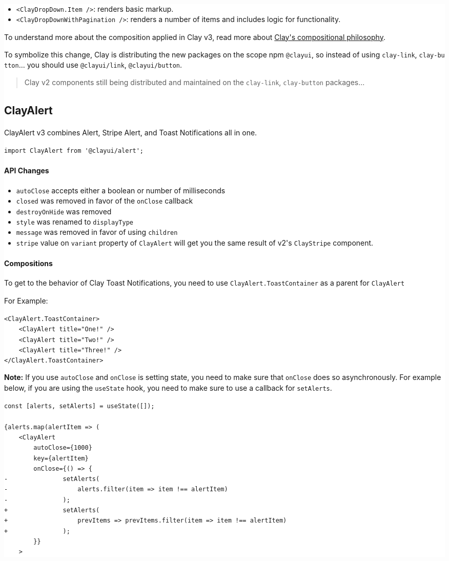 -   `<ClayDropDown.Item />`: renders basic markup.
-   `<ClayDropDownWithPagination />`: renders a number of items and includes logic for functionality.

To understand more about the composition applied in Clay v3, read more about [Clay's compositional philosophy](/docs/get-started/composing.html).

To symbolize this change, Clay is distributing the new packages on the scope npm `@clayui`, so instead of using `clay-link`, `clay-button`... you should use `@clayui/link`, `@clayui/button`.

> Clay v2 components still being distributed and maintained on the `clay-link`, `clay-button` packages...

## ClayAlert

ClayAlert v3 combines Alert, Stripe Alert, and Toast Notifications all in one.

```jsx{expanded}
import ClayAlert from '@clayui/alert';
```

#### API Changes

<div class="clay-ullist clay-ullist-margin-sm">

-   `autoClose` accepts either a boolean or number of milliseconds
-   `closed` was removed in favor of the `onClose` callback
-   `destroyOnHide` was removed
-   `style` was renamed to `displayType`
-   `message` was removed in favor of using `children`
-   `stripe` value on `variant` property of `ClayAlert` will get you the same result of v2's `ClayStripe` component.

</div>

#### Compositions

To get to the behavior of Clay Toast Notifications, you need to use `ClayAlert.ToastContainer` as a parent for `ClayAlert`

For Example:

```jsx{expanded}
<ClayAlert.ToastContainer>
	<ClayAlert title="One!" />
	<ClayAlert title="Two!" />
	<ClayAlert title="Three!" />
</ClayAlert.ToastContainer>
```

**Note:** If you use `autoClose` and `onClose` is setting state, you need to make sure that `onClose` does so asynchronously. For example below, if you are using the `useState` hook, you need to make sure to use a callback for `setAlerts`.

```diff{expanded}
const [alerts, setAlerts] = useState([]);

{alerts.map(alertItem => (
	<ClayAlert
		autoClose={1000}
		key={alertItem}
		onClose={() => {
-				setAlerts(
-					alerts.filter(item => item !== alertItem)
-				);
+				setAlerts(
+					prevItems => prevItems.filter(item => item !== alertItem)
+				);
		}}
	>
```